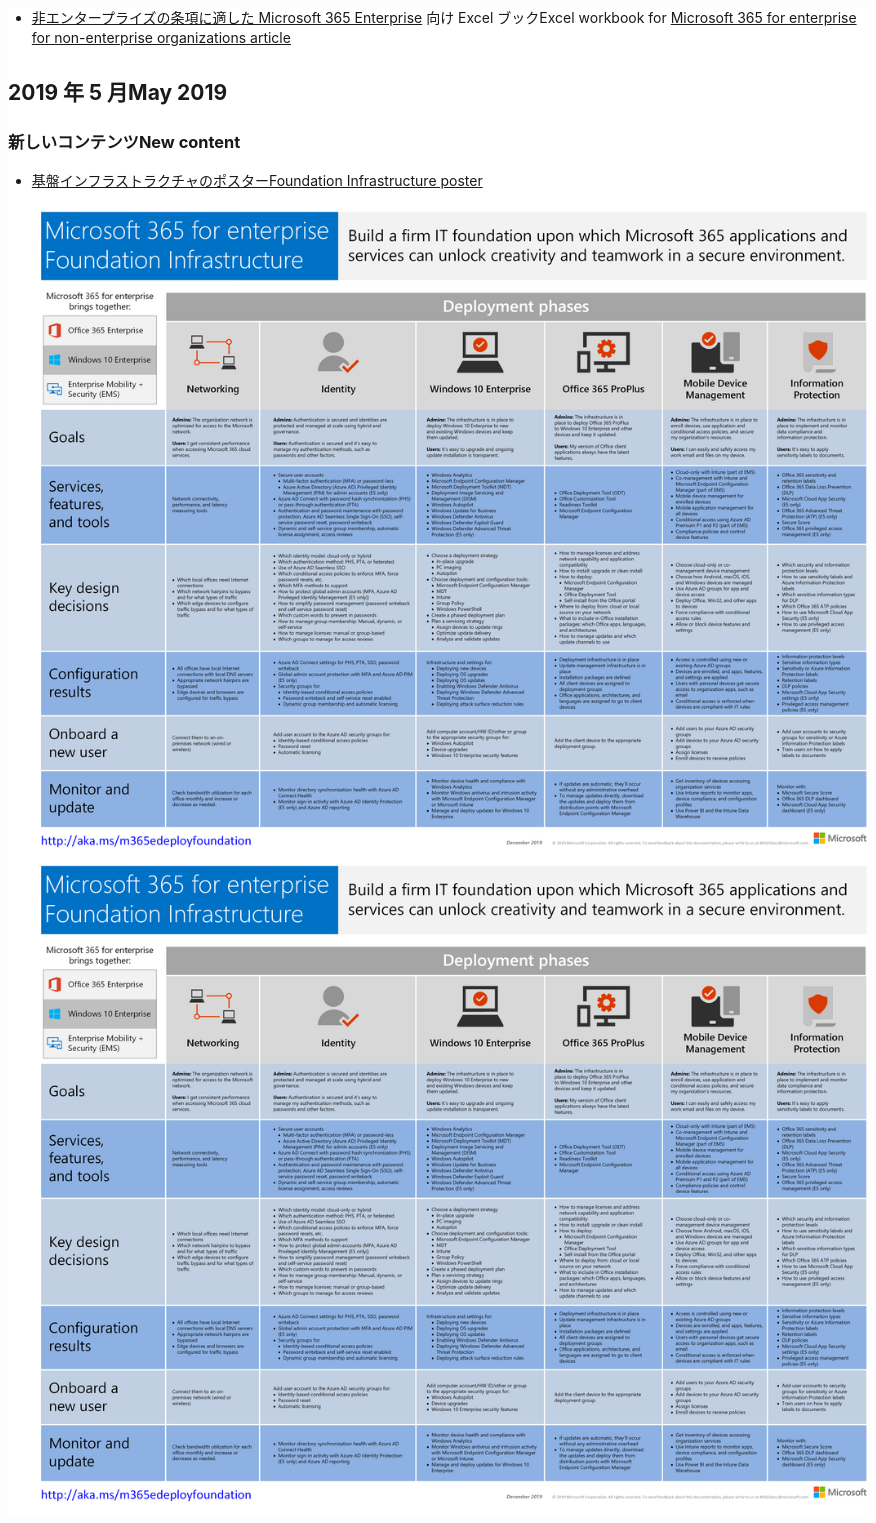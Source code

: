 - <span data-ttu-id="02139-166">[非エンタープライズの条項に適した Microsoft 365 Enterprise](deploy-foundation-infrastructure-non-enterprises.md#onboarding) 向け Excel ブック</span><span class="sxs-lookup"><span data-stu-id="02139-166">Excel workbook for [Microsoft 365 for enterprise for non-enterprise organizations article](deploy-foundation-infrastructure-non-enterprises.md#onboarding)</span></span>

## <a name="may-2019"></a><span data-ttu-id="02139-167">2019 年 5 月</span><span class="sxs-lookup"><span data-stu-id="02139-167">May 2019</span></span>

### <a name="new-content"></a><span data-ttu-id="02139-168">新しいコンテンツ</span><span class="sxs-lookup"><span data-stu-id="02139-168">New content</span></span>

- [<span data-ttu-id="02139-169">基盤インフラストラクチャのポスター</span><span class="sxs-lookup"><span data-stu-id="02139-169">Foundation Infrastructure poster</span></span>](deploy-foundation-infrastructure.md#at-a-glance)

  <span data-ttu-id="02139-170">[![Microsoft 365 Enterprise 基盤インフラストラクチャ ポスター用の画像](../media/deploy-foundation-infrastructure/Microsoft365EnterpriseFoundInfra.png)](../media/deploy-foundation-infrastructure/Microsoft365EnterpriseFoundInfra.pdf)</span><span class="sxs-lookup"><span data-stu-id="02139-170">[![Image for the Microsoft 365 for enterprise foundation infrastructure poster](../media/deploy-foundation-infrastructure/Microsoft365EnterpriseFoundInfra.png)](../media/deploy-foundation-infrastructure/Microsoft365EnterpriseFoundInfra.pdf)</span></span>
